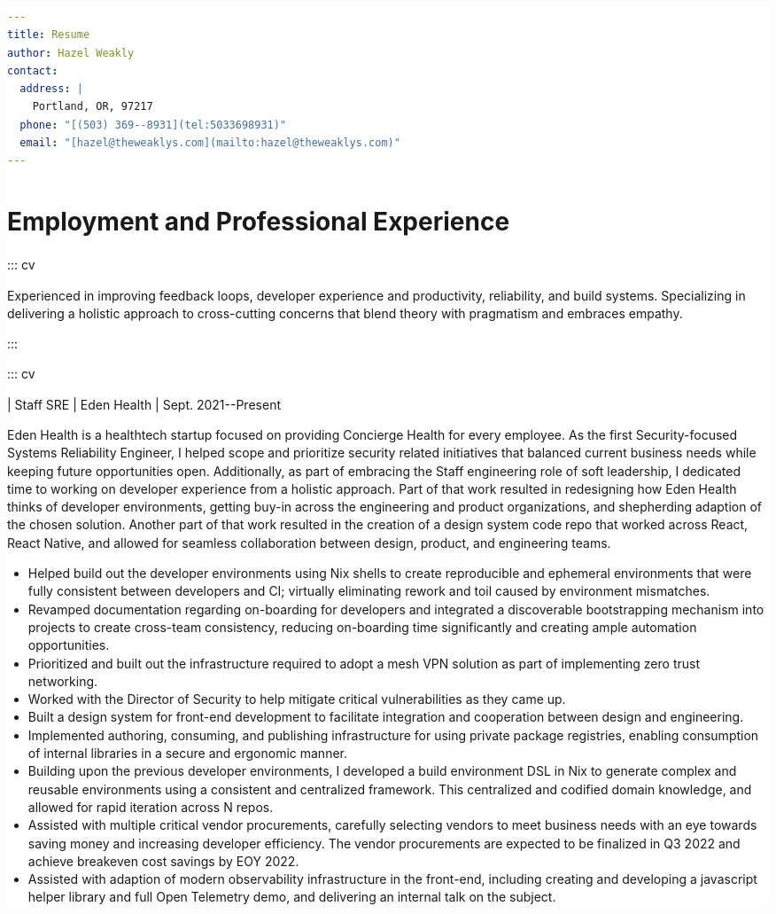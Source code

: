 ```yaml
---
title: Resume
author: Hazel Weakly
contact:
  address: |
    Portland, OR, 97217
  phone: "[(503) 369--8931](tel:5033698931)"
  email: "[hazel@theweaklys.com](mailto:hazel@theweaklys.com)"
---
```


# Employment and Professional Experience

::: cv

Experienced in improving feedback loops, developer experience and productivity, reliability, and build systems.
Specializing in delivering a holistic approach to cross-cutting concerns that blend theory with pragmatism and embraces empathy.

:::

::: cv

| Staff SRE | Eden Health | Sept. 2021--Present

Eden Health is a healthtech startup focused on providing Concierge Health for every employee.
As the first Security-focused Systems Reliability Engineer, I helped scope and prioritize security related initiatives that balanced current business needs while keeping future opportunities open.
Additionally, as part of embracing the Staff engineering role of soft leadership, I dedicated time to working on developer experience from a holistic approach.
Part of that work resulted in redesigning how Eden Health thinks of developer environments, getting buy-in across the engineering and product organizations, and shepherding adaption of the chosen solution.
Another part of that work resulted in the creation of a design system code repo that worked across React, React Native, and allowed for seamless collaboration between design, product, and engineering teams.

- Helped build out the developer environments using Nix shells to create reproducible and ephemeral environments that were fully consistent between developers and CI; virtually eliminating rework and toil caused by environment mismatches.
- Revamped documentation regarding on-boarding for developers and integrated a discoverable bootstrapping mechanism into projects to create cross-team consistency, reducing on-boarding time significantly and creating ample automation opportunities.
- Prioritized and built out the infrastructure required to adopt a mesh VPN solution as part of implementing zero trust networking.
- Worked with the Director of Security to help mitigate critical vulnerabilities as they came up.
- Built a design system for front-end development to facilitate integration and cooperation between design and engineering.
- Implemented authoring, consuming, and publishing infrastructure for using private package registries, enabling consumption of internal libraries in a secure and ergonomic manner.
- Building upon the previous developer environments, I developed a build environment DSL in Nix to generate complex and reusable environments using a consistent and centralized framework. This centralized and codified domain knowledge, and allowed for rapid iteration across N repos.
- Assisted with multiple critical vendor procurements, carefully selecting vendors to meet business needs with an eye towards saving money and increasing developer efficiency. The vendor procurements are expected to be finalized in Q3 2022 and achieve breakeven cost savings by EOY 2022.
- Assisted with adaption of modern observability infrastructure in the front-end, including creating and developing a javascript helper library and full Open Telemetry demo, and delivering an internal talk on the subject.
